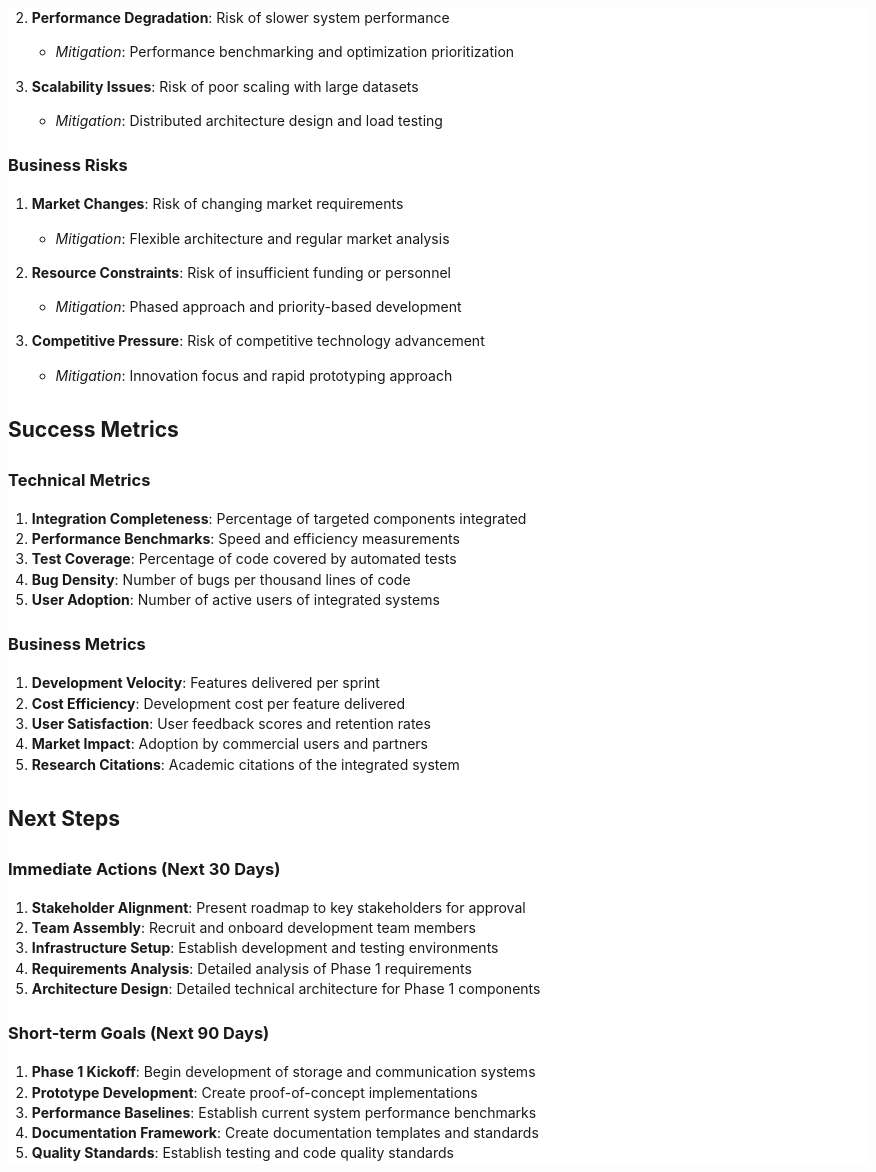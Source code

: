 2. **Performance Degradation**: Risk of slower system performance
   - *Mitigation*: Performance benchmarking and optimization prioritization
   
3. **Scalability Issues**: Risk of poor scaling with large datasets
   - *Mitigation*: Distributed architecture design and load testing

### Business Risks

1. **Market Changes**: Risk of changing market requirements
   - *Mitigation*: Flexible architecture and regular market analysis
   
2. **Resource Constraints**: Risk of insufficient funding or personnel
   - *Mitigation*: Phased approach and priority-based development
   
3. **Competitive Pressure**: Risk of competitive technology advancement
   - *Mitigation*: Innovation focus and rapid prototyping approach

## Success Metrics

### Technical Metrics

1. **Integration Completeness**: Percentage of targeted components integrated
2. **Performance Benchmarks**: Speed and efficiency measurements
3. **Test Coverage**: Percentage of code covered by automated tests
4. **Bug Density**: Number of bugs per thousand lines of code
5. **User Adoption**: Number of active users of integrated systems

### Business Metrics

1. **Development Velocity**: Features delivered per sprint
2. **Cost Efficiency**: Development cost per feature delivered
3. **User Satisfaction**: User feedback scores and retention rates
4. **Market Impact**: Adoption by commercial users and partners
5. **Research Citations**: Academic citations of the integrated system

## Next Steps

### Immediate Actions (Next 30 Days)

1. **Stakeholder Alignment**: Present roadmap to key stakeholders for approval
2. **Team Assembly**: Recruit and onboard development team members
3. **Infrastructure Setup**: Establish development and testing environments
4. **Requirements Analysis**: Detailed analysis of Phase 1 requirements
5. **Architecture Design**: Detailed technical architecture for Phase 1 components

### Short-term Goals (Next 90 Days)

1. **Phase 1 Kickoff**: Begin development of storage and communication systems
2. **Prototype Development**: Create proof-of-concept implementations
3. **Performance Baselines**: Establish current system performance benchmarks
4. **Documentation Framework**: Create documentation templates and standards
5. **Quality Standards**: Establish testing and code quality standards
